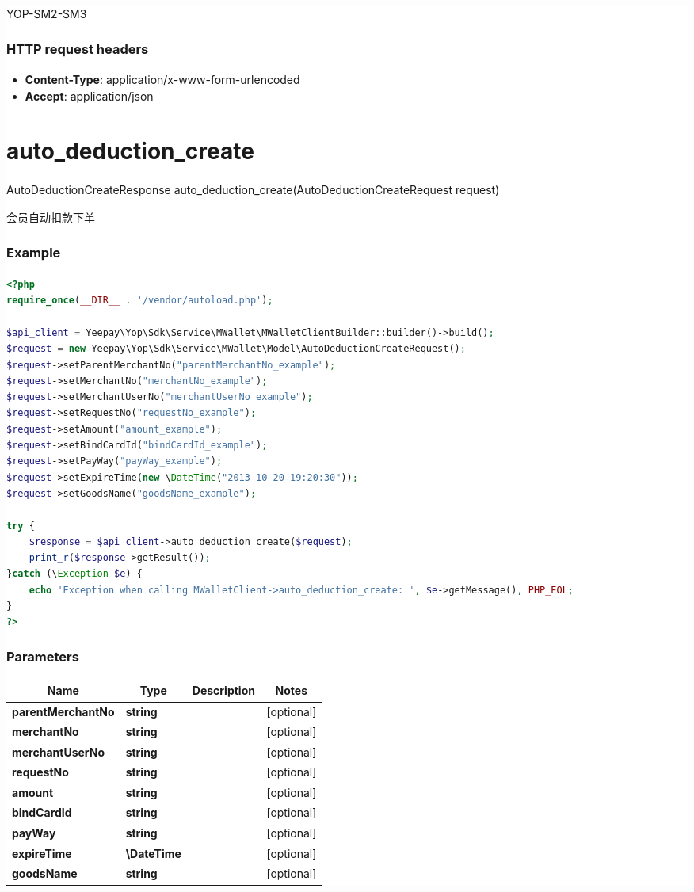 YOP-SM2-SM3


### HTTP request headers

 - **Content-Type**: application/x-www-form-urlencoded
 - **Accept**: application/json

# **auto_deduction_create**
AutoDeductionCreateResponse auto_deduction_create(AutoDeductionCreateRequest request)

会员自动扣款下单

### Example
```php
<?php
require_once(__DIR__ . '/vendor/autoload.php');

$api_client = Yeepay\Yop\Sdk\Service\MWallet\MWalletClientBuilder::builder()->build();
$request = new Yeepay\Yop\Sdk\Service\MWallet\Model\AutoDeductionCreateRequest();
$request->setParentMerchantNo("parentMerchantNo_example");
$request->setMerchantNo("merchantNo_example");
$request->setMerchantUserNo("merchantUserNo_example");
$request->setRequestNo("requestNo_example");
$request->setAmount("amount_example");
$request->setBindCardId("bindCardId_example");
$request->setPayWay("payWay_example");
$request->setExpireTime(new \DateTime("2013-10-20 19:20:30"));
$request->setGoodsName("goodsName_example");

try {
    $response = $api_client->auto_deduction_create($request);
    print_r($response->getResult());
}catch (\Exception $e) {
    echo 'Exception when calling MWalletClient->auto_deduction_create: ', $e->getMessage(), PHP_EOL;
}
?>
```

### Parameters

Name | Type | Description  | Notes
------------- | ------------- | ------------- | -------------
 **parentMerchantNo** | **string**|  | [optional]
 **merchantNo** | **string**|  | [optional]
 **merchantUserNo** | **string**|  | [optional]
 **requestNo** | **string**|  | [optional]
 **amount** | **string**|  | [optional]
 **bindCardId** | **string**|  | [optional]
 **payWay** | **string**|  | [optional]
 **expireTime** | **\DateTime**|  | [optional]
 **goodsName** | **string**|  | [optional]
